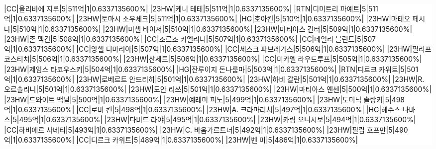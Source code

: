 |CC|올리비에 지루|5|511억|1|0.6337135600%|
|23HW|케니 테테|5|511억|1|0.6337135600%|
|RTN|디미트리 파예트|5|511억|1|0.6337135600%|
|23HW|토마시 소우체크|5|511억|1|0.6337135600%|
|HG|호아킨|5|510억|1|0.6337135600%|
|23HW|마테오 페시나|5|510억|1|0.6337135600%|
|23HW|미첼 바이저|5|510억|1|0.6337135600%|
|23HW|마티아스 긴터|5|509억|1|0.6337135600%|
|23HW|존 맥긴|5|508억|1|0.6337135600%|
|CC|조르조 키엘리니|5|507억|1|0.6337135600%|
|CC|데일리 블린트|5|507억|1|0.6337135600%|
|CC|앙헬 디마리아|5|507억|1|0.6337135600%|
|CC|세스크 파브레가스|5|506억|1|0.6337135600%|
|23HW|필리프 코스티치|5|506억|1|0.6337135600%|
|23HW|산세트|5|506억|1|0.6337135600%|
|CC|미카엘 라우드루프|5|505억|1|0.6337135600%|
|23HW|제임스 타코우스키|5|504억|1|0.6337135600%|
|HG|잔루이지 돈나룸마|5|503억|1|0.6337135600%|
|RTN|디르크 카위트|5|501억|1|0.6337135600%|
|23HW|로베르트 안드리히|5|501억|1|0.6337135600%|
|23HW|하비 갈란|5|501억|1|0.6337135600%|
|23HW|R. 오르솔리니|5|501억|1|0.6337135600%|
|23HW|도안 리쓰|5|501억|1|0.6337135600%|
|23HW|마티아스 옌센|5|500억|1|0.6337135600%|
|23HW|드와이트 맥닐|5|500억|1|0.6337135600%|
|23HW|예레미 피노|5|499억|1|0.6337135600%|
|23HW|도미닉 솔랑키|5|498억|1|0.6337135600%|
|CC|로비 킨|5|498억|1|0.6337135600%|
|23HW|A. 크라마리치|5|497억|1|0.6337135600%|
|HG|헤수스 나바스|5|495억|1|0.6337135600%|
|23HW|다비드 라야|5|495억|1|0.6337135600%|
|23HW|카림 오니시보|5|494억|1|0.6337135600%|
|CC|하비에르 사네티|5|493억|1|0.6337135600%|
|23HW|C. 바움가르트너|5|492억|1|0.6337135600%|
|23HW|필립 호프만|5|490억|1|0.6337135600%|
|CC|디르크 카위트|5|489억|1|0.6337135600%|
|23HW|벤 미|5|486억|1|0.6337135600%|
